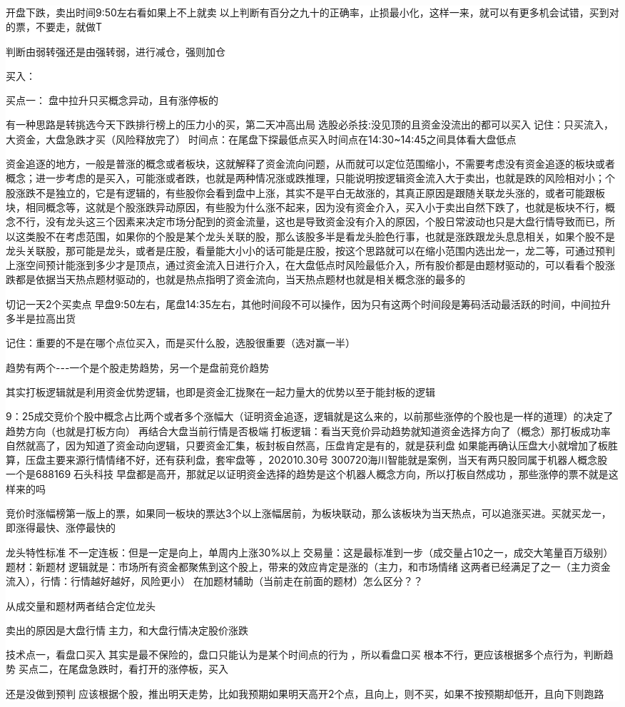 开盘下跌，卖出时间9:50左右看如果上不上就卖
以上判断有百分之九十的正确率，止损最小化，这样一来，就可以有更多机会试错，买到对的票，不要走，就做T

判断由弱转强还是由强转弱，进行减仓，强则加仓

买入：

买点一： 盘中拉升只买概念异动，且有涨停板的


有一种思路是转挑选今天下跌排行榜上的压力小的买，第二天冲高出局
选股必杀技:没见顶的且资金没流出的都可以买入
记住：只买流入，大资金，大盘急跌才买（风险释放完了）
时间点：在尾盘下探最低点买入时间点在14:30~14:45之间具体看大盘低点


资金追逐的地方，一般是普涨的概念或者板块，这就解释了资金流向问题，从而就可以定位范围缩小，不需要考虑没有资金追逐的板块或者概念；进一步考虑的是买入，可能涨或者跌，也就是两种情况涨或跌推理，只能说明按逻辑资金流入大于卖出，也就是跌的风险相对小；个股涨跌不是独立的，它是有逻辑的，有些股你会看到盘中上涨，其实不是平白无故涨的，其真正原因是跟随关联龙头涨的，或者可能跟板块，相同概念等，这就是个股涨跌异动原因，有些股为什么涨不起来，因为没有资金介入，买入小于卖出自然下跌了，也就是板块不行，概念不行，没有龙头这三个因素来决定市场分配到的资金流量，这也是导致资金没有介入的原因，个股日常波动也只是大盘行情导致而已，所以这类股不在考虑范围，如果你的个股是某个龙头关联的股，那么该股多半是看龙头脸色行事，也就是涨跌跟龙头息息相关，如果个股不是龙头关联股，那可能是龙头，或者是庄股，看量能大小小的话可能是庄股，按这个思路就可以在缩小范围内选出龙一，龙二等，可通过预判上涨空间预计能涨到多少才是顶点，通过资金流入日进行介入，在大盘低点时风险最低介入，所有股价都是由题材驱动的，可以看看个股涨跌都是依据当天热点题材驱动的，也就是热点指明了资金流向，当天热点题材也就是相关概念涨的最多的





切记一天2个买卖点
早盘9:50左右，尾盘14:35左右，其他时间段不可以操作，因为只有这两个时间段是筹码活动最活跃的时间，中间拉升多半是拉高出货

记住：重要的不是在哪个点位买入，而是买什么股，选股很重要（选对赢一半）

趋势有两个---一个是个股走势趋势，另一个是盘前竞价趋势

其实打板逻辑就是利用资金优势逻辑，也即是资金汇拢聚在一起力量大的优势以至于能封板的逻辑

9：25成交竞价个股中概念占比两个或者多个涨幅大（证明资金追逐，逻辑就是这么来的，以前那些涨停的个股也是一样的道理）的决定了趋势方向（也就是打板方向）
再结合大盘当前行情是否极端
打板逻辑：看当天竞价异动趋势就知道资金选择方向了（概念）那打板成功率自然就高了，因为知道了资金动向逻辑，只要资金汇集，板封板自然高，压盘肯定是有的，就是获利盘 如果能再确认压盘大小就增加了板胜算，压盘主要来源行情情绪不好，还有获利盘，套牢盘等 ，202010.30号 300720海川智能就是案例，当天有两只股同属于机器人概念股 一个是688169 石头科技 早盘都是高开，那就足以证明资金选择的趋势是这个机器人概念方向，所以打板自然成功 ，那些涨停的票不就是这样来的吗

竞价时涨幅榜第一版上的票，如果同一板块的票达3个以上涨幅居前，为板块联动，那么该板块为当天热点，可以追涨买进。买就买龙一，即涨得最快、涨停最快的

龙头特性标准
不一定连板：但是一定是向上，单周内上涨30%以上
交易量：这是最标准到一步（成交量占10之一，成交大笔量百万级别）
题材：新题材
逻辑就是：市场所有资金都聚焦到这个股上，带来的效应肯定是涨的（主力，和市场情绪 这两者已经满足了之一（主力资金流入），行情：行情越好越好，风险更小）
在加题材辅助（当前走在前面的题材）怎么区分？？

从成交量和题材两者结合定位龙头

卖出的原因是大盘行情
主力，和大盘行情决定股价涨跌

技术点一，看盘口买入 其实是最不保险的，盘口只能认为是某个时间点的行为 ，所以看盘口买 根本不行，更应该根据多个点行为，判断趋势
买点二，在尾盘急跌时，看打开的涨停板，买入


还是没做到预判
应该根据个股，推出明天走势，比如我预期如果明天高开2个点，且向上，则不买，如果不按预期却低开，且向下则跑路

